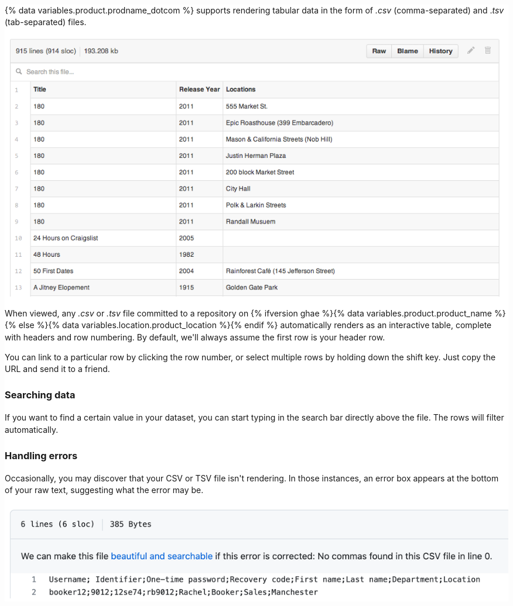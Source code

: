 {% data variables.product.prodname_dotcom %} supports rendering tabular data in the form of *.csv* (comma-separated) and .*tsv* (tab-separated) files.

![Screenshot of a rendered CSV file, with data shown in a table format.](/assets/images/help/repository/rendered_csv.png)

When viewed, any _.csv_ or _.tsv_ file committed to a repository on {% ifversion ghae %}{% data variables.product.product_name %}{% else %}{% data variables.location.product_location %}{% endif %} automatically renders as an interactive table, complete with headers and row numbering. By default, we'll always assume the first row is your header row.

You can link to a particular row by clicking the row number, or select multiple rows by holding down the shift key. Just copy the URL and send it to a friend.

### Searching data

If you want to find a certain value in your dataset, you can start typing in the search bar directly above the file. The rows will filter automatically.

### Handling errors

Occasionally, you may discover that your CSV or TSV file isn't rendering. In those instances, an error box appears at the bottom of your raw text, suggesting what the error may be.

![CSV render error message](/assets/images/help/repository/csv_render_error.png)
